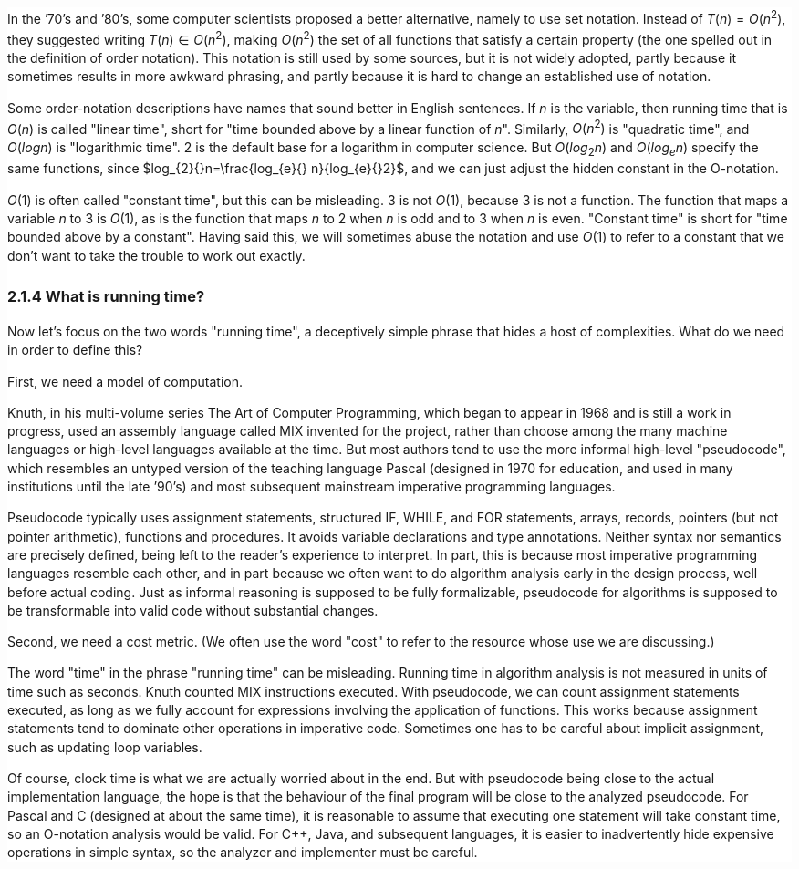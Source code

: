 In the ’70’s and ’80’s, some computer scientists proposed a better alternative, namely to use set notation. Instead of $T(n)=O(n^2)$, they suggested writing $T(n) \in O(n^2)$, making $O(n^2)$ the set of all functions that satisfy a certain property (the one spelled out in the definition of order notation). This notation is still used by some sources, but it is not widely adopted, partly because it sometimes results in more awkward phrasing, and partly because it is hard to change an established use of notation.

Some order-notation descriptions have names that sound better in English sentences. If $n$
is the variable, then running time that is $O(n)$ is called "linear time", short for "time bounded above by a linear function of $n$". Similarly, $O(n^2)$ is "quadratic time", and $O(log n)$ is "logarithmic time". 2 is the default base for a logarithm in computer science. But $O(log_{2}{}n)$ and $O(log_{e}{}n)$ specify the same functions, since $log_{2}{}n=\frac{log_{e}{} n}{log_{e}{}2}$, and we can just adjust the hidden constant in the O-notation.

$O(1)$ is often called "constant time", but this can be misleading. $3$ is not $O(1)$, because $3$ is not a function. The function that maps a variable $n$ to $3$ is $O(1)$, as is the function that maps $n$ to $2$ when $n$ is odd and to $3$ when $n$ is even. "Constant time" is short for "time bounded above by a constant". Having said this, we will sometimes abuse the notation and use $O(1)$ to refer to a constant that we don’t want to take the trouble to work out exactly.


### 2.1.4 What is running time?

Now let’s focus on the two words "running time", a deceptively simple phrase that hides a host of complexities. What do we need in order to define this?

First, we need a model of computation.

Knuth, in his multi-volume series The Art of Computer Programming, which began to appear in 1968 and is still a work in progress, used an assembly language called MIX invented for the project, rather than choose among the many machine languages or high-level languages available at the time. But most authors tend to use the more informal high-level "pseudocode", which resembles an untyped version of the teaching language Pascal (designed in 1970 for education, and used in many institutions until the late ’90’s) and most subsequent mainstream imperative programming languages.

Pseudocode typically uses assignment statements, structured IF, WHILE, and FOR statements, arrays, records, pointers (but not pointer arithmetic), functions and procedures. It avoids variable declarations and type annotations. Neither syntax nor semantics are precisely defined, being left to the reader’s experience to interpret. In part, this is because most imperative programming languages resemble each other, and in part because we often want to do algorithm analysis early in the design process, well before actual coding. Just as informal reasoning is supposed to be fully formalizable, pseudocode for algorithms is supposed to be transformable into valid code without substantial changes.

Second, we need a cost metric. (We often use the word "cost" to refer to the resource whose use we are discussing.)

The word "time" in the phrase "running time" can be misleading. Running time in algorithm analysis is not measured in units of time such as seconds. Knuth counted MIX instructions executed. With pseudocode, we can count assignment statements executed, as long as we fully account for expressions involving the application of functions. This works because assignment statements tend to dominate other operations in imperative code. Sometimes one has to be careful about implicit assignment, such as updating loop variables.

Of course, clock time is what we are actually worried about in the end. But with pseudocode being close to the actual implementation language, the hope is that the behaviour of the final program will be close to the analyzed pseudocode. For Pascal and C (designed at about the same time), it is reasonable to assume that executing one statement will take constant time, so an O-notation analysis would be valid. For C++, Java, and subsequent languages, it is easier to inadvertently hide expensive operations in simple syntax, so the analyzer and implementer must be careful.
